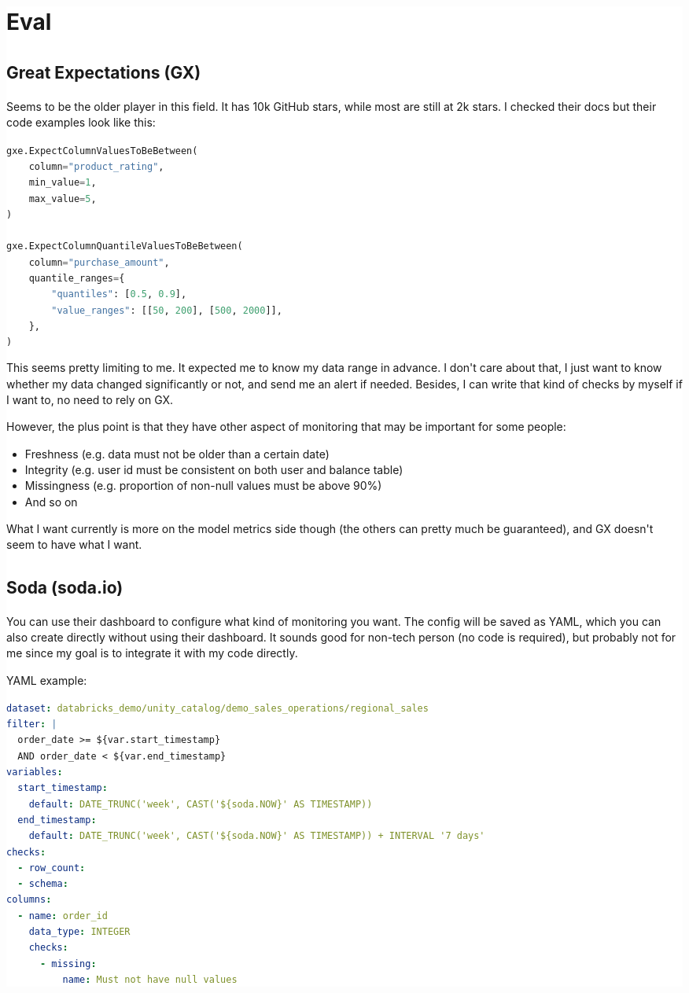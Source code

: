 # Eval

## Great Expectations (GX)

Seems to be the older player in this field. It has 10k GitHub stars, while most are still at 2k stars. I checked their docs but their code examples look like this:

```python
gxe.ExpectColumnValuesToBeBetween(
    column="product_rating",
    min_value=1,
    max_value=5,
)

gxe.ExpectColumnQuantileValuesToBeBetween(
    column="purchase_amount",
    quantile_ranges={
        "quantiles": [0.5, 0.9],
        "value_ranges": [[50, 200], [500, 2000]],
    },
)
```

This seems pretty limiting to me. It expected me to know my data range in advance. I don't care about that, I just want to know whether my data changed significantly or not, and send me an alert if needed. Besides, I can write that kind of checks by myself if I want to, no need to rely on GX.

However, the plus point is that they have other aspect of monitoring that may be important for some people:
- Freshness (e.g. data must not be older than a certain date)
- Integrity (e.g. user id must be consistent on both user and balance table)
- Missingness (e.g. proportion of non-null values must be above 90%)
- And so on

What I want currently is more on the model metrics side though (the others can pretty much be guaranteed), and GX doesn't seem to have what I want.

## Soda (soda.io)

You can use their dashboard to configure what kind of monitoring you want. The config will be saved as YAML, which you can also create directly without using their dashboard. It sounds good for non-tech person (no code is required), but probably not for me since my goal is to integrate it with my code directly.

YAML example:

```yaml
dataset: databricks_demo/unity_catalog/demo_sales_operations/regional_sales
filter: |
  order_date >= ${var.start_timestamp}
  AND order_date < ${var.end_timestamp}
variables:
  start_timestamp:
    default: DATE_TRUNC('week', CAST('${soda.NOW}' AS TIMESTAMP))
  end_timestamp:
    default: DATE_TRUNC('week', CAST('${soda.NOW}' AS TIMESTAMP)) + INTERVAL '7 days'
checks:
  - row_count:
  - schema:
columns:
  - name: order_id
    data_type: INTEGER
    checks:
      - missing:
          name: Must not have null values
```